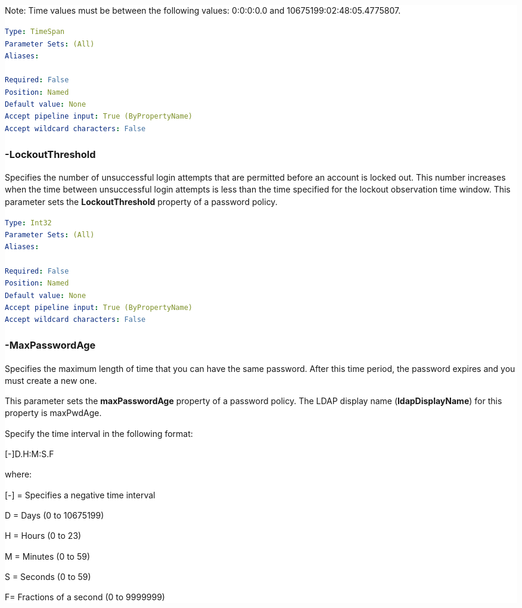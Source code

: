 Note: Time values must be between the following values: 0:0:0:0.0 and 10675199:02:48:05.4775807.

```yaml
Type: TimeSpan
Parameter Sets: (All)
Aliases: 

Required: False
Position: Named
Default value: None
Accept pipeline input: True (ByPropertyName)
Accept wildcard characters: False
```

### -LockoutThreshold
Specifies the number of unsuccessful login attempts that are permitted before an account is locked out.
This number increases when the time between unsuccessful login attempts is less than the time specified for the lockout observation time window.
This parameter sets the **LockoutThreshold** property of a password policy.

```yaml
Type: Int32
Parameter Sets: (All)
Aliases: 

Required: False
Position: Named
Default value: None
Accept pipeline input: True (ByPropertyName)
Accept wildcard characters: False
```

### -MaxPasswordAge
Specifies the maximum length of time that you can have the same password.
After this time period, the password expires and you must create a new one.

This parameter sets the **maxPasswordAge** property of a password policy.
The LDAP display name (**ldapDisplayName**) for this property is maxPwdAge.

Specify the time interval in the following format:

\[-\]D.H:M:S.F

where:

\[-\] = Specifies a negative time interval

D = Days (0 to 10675199)

H = Hours (0 to 23)

M = Minutes (0 to 59)

S = Seconds (0 to 59)

F= Fractions of a second (0 to 9999999)
